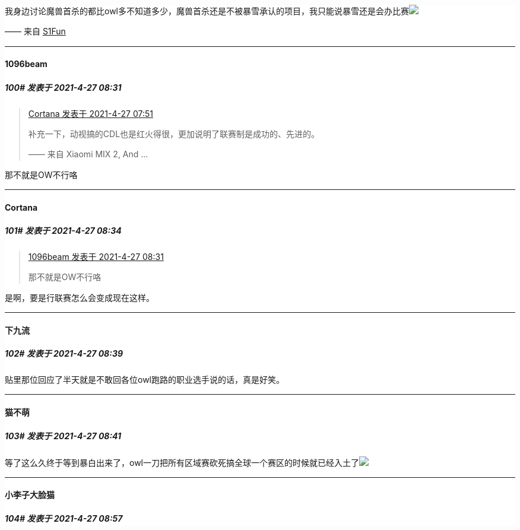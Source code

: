 
我身边讨论魔兽首杀的都比owl多不知道多少，魔兽首杀还是不被暴雪承认的项目，我只能说暴雪还是会办比赛<img src="https://static.saraba1st.com/image/smiley/face2017/007.png" referrerpolicy="no-referrer">

—— 来自 [S1Fun](https://s1fun.koalcat.com)


*****

####  1096beam  
##### 100#       发表于 2021-4-27 08:31


<blockquote><a href="httphttps://bbs.saraba1st.com/2b/forum.php?mod=redirect&amp;goto=findpost&amp;pid=51073774&amp;ptid=2000328" target="_blank">Cortana 发表于 2021-4-27 07:51</a>

补充一下，动视搞的CDL也是红火得很，更加说明了联赛制是成功的、先进的。


—— 来自 Xiaomi MIX 2, And ...</blockquote>
那不就是OW不行咯


*****

####  Cortana  
##### 101#       发表于 2021-4-27 08:34


<blockquote><a href="httphttps://bbs.saraba1st.com/2b/forum.php?mod=redirect&amp;goto=findpost&amp;pid=51073977&amp;ptid=2000328" target="_blank">1096beam 发表于 2021-4-27 08:31</a>

那不就是OW不行咯</blockquote>
是啊，要是行联赛怎么会变成现在这样。


*****

####  下九流  
##### 102#       发表于 2021-4-27 08:39


贴里那位回应了半天就是不敢回各位owl跑路的职业选手说的话，真是好笑。


*****

####  猫不萌  
##### 103#       发表于 2021-4-27 08:41


等了这么久终于等到暴白出来了，owl一刀把所有区域赛砍死搞全球一个赛区的时候就已经入土了<img src="https://static.saraba1st.com/image/smiley/face2017/037.png" referrerpolicy="no-referrer">


*****

####  小李子大脸猫  
##### 104#       发表于 2021-4-27 08:57

